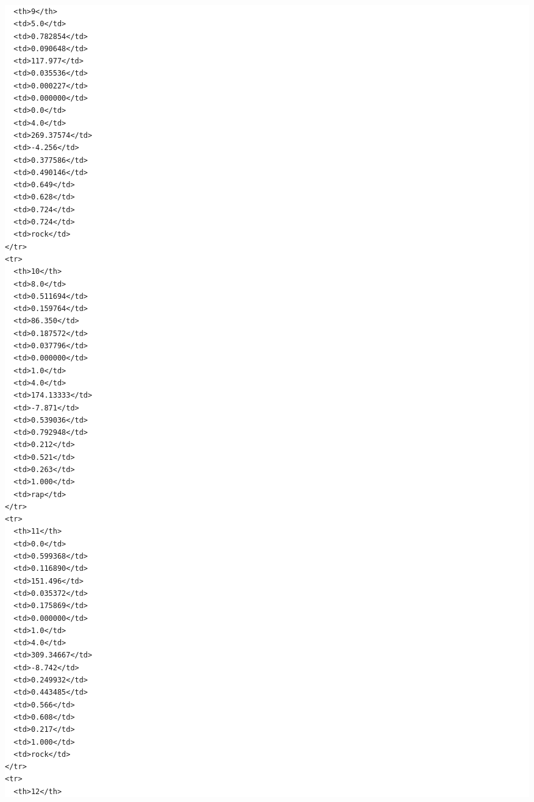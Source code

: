       <th>9</th>
      <td>5.0</td>
      <td>0.782854</td>
      <td>0.090648</td>
      <td>117.977</td>
      <td>0.035536</td>
      <td>0.000227</td>
      <td>0.000000</td>
      <td>0.0</td>
      <td>4.0</td>
      <td>269.37574</td>
      <td>-4.256</td>
      <td>0.377586</td>
      <td>0.490146</td>
      <td>0.649</td>
      <td>0.628</td>
      <td>0.724</td>
      <td>0.724</td>
      <td>rock</td>
    </tr>
    <tr>
      <th>10</th>
      <td>8.0</td>
      <td>0.511694</td>
      <td>0.159764</td>
      <td>86.350</td>
      <td>0.187572</td>
      <td>0.037796</td>
      <td>0.000000</td>
      <td>1.0</td>
      <td>4.0</td>
      <td>174.13333</td>
      <td>-7.871</td>
      <td>0.539036</td>
      <td>0.792948</td>
      <td>0.212</td>
      <td>0.521</td>
      <td>0.263</td>
      <td>1.000</td>
      <td>rap</td>
    </tr>
    <tr>
      <th>11</th>
      <td>0.0</td>
      <td>0.599368</td>
      <td>0.116890</td>
      <td>151.496</td>
      <td>0.035372</td>
      <td>0.175869</td>
      <td>0.000000</td>
      <td>1.0</td>
      <td>4.0</td>
      <td>309.34667</td>
      <td>-8.742</td>
      <td>0.249932</td>
      <td>0.443485</td>
      <td>0.566</td>
      <td>0.608</td>
      <td>0.217</td>
      <td>1.000</td>
      <td>rock</td>
    </tr>
    <tr>
      <th>12</th>